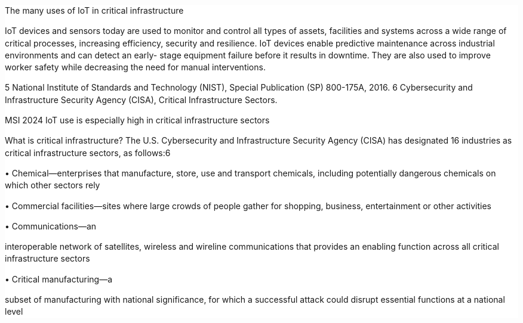 The many uses 
of IoT in critical 
infrastructure 

IoT devices and sensors today are 
used to monitor and control all types 
of assets, facilities and systems across 
a wide range of critical processes, 
increasing efficiency, security and 
resilience. IoT devices enable predictive 
maintenance across industrial 
environments and can detect an early\-
stage equipment failure before it results 
in downtime. They are also used to 
improve worker safety while decreasing 
the need for manual interventions. 

5 National Institute of Standards and Technology (NIST), Special Publication (SP) 800\-175A, 2016\.
6 Cybersecurity and Infrastructure Security Agency (CISA), Critical Infrastructure Sectors.

MSI 2024 IoT use is especially high in critical infrastructure sectors

What is critical 
infrastructure?
The U.S. Cybersecurity 
and Infrastructure Security 
Agency (CISA) has designated 
16 industries as critical 
infrastructure sectors, 
as follows:6

• Chemical—enterprises that 
manufacture, store, use and 
transport chemicals, including 
potentially dangerous 
chemicals on which other 
sectors rely

• Commercial facilities—sites 
where large crowds of people 
gather for shopping, business, 
entertainment or other 
activities

• Communications—an 

interoperable network of 
satellites, wireless and 
wireline communications 
that provides an enabling 
function across all critical 
infrastructure sectors

• Critical manufacturing—a 

subset of manufacturing with 
national significance, for 
which a successful attack 
could disrupt essential 
functions at a national level
